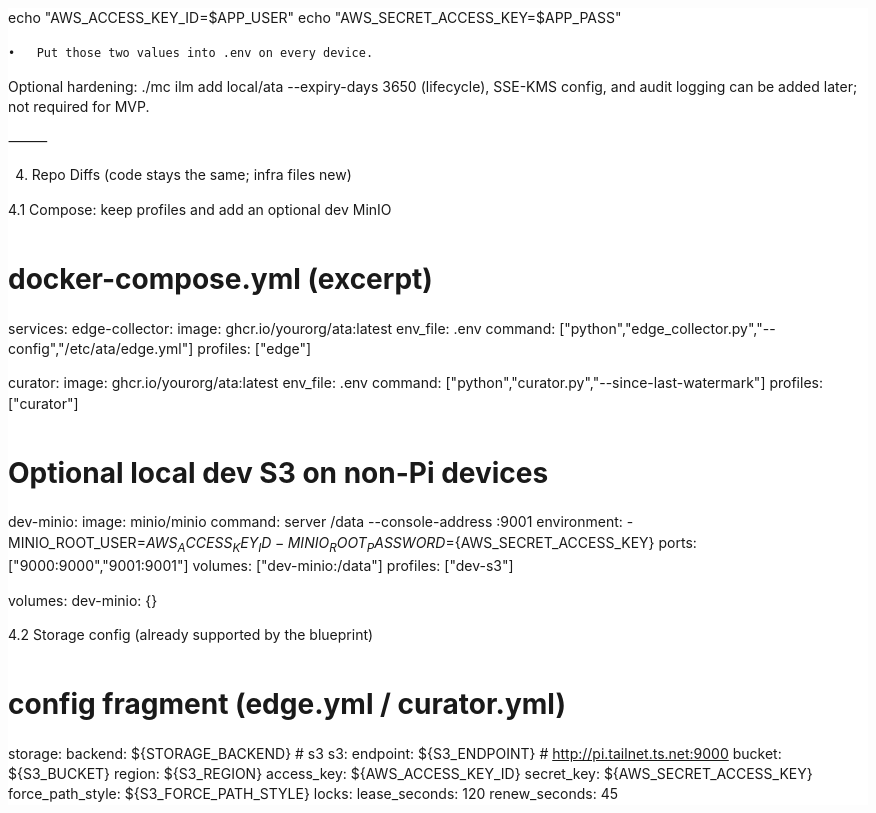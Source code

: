echo "AWS_ACCESS_KEY_ID=$APP_USER"
echo "AWS_SECRET_ACCESS_KEY=$APP_PASS"

	•	Put those two values into .env on every device.

Optional hardening: ./mc ilm add local/ata --expiry-days 3650 (lifecycle), SSE-KMS config, and audit logging can be added later; not required for MVP.

⸻

4) Repo Diffs (code stays the same; infra files new)

4.1 Compose: keep profiles and add an optional dev MinIO

# docker-compose.yml (excerpt)
services:
  edge-collector:
    image: ghcr.io/yourorg/ata:latest
    env_file: .env
    command: ["python","edge_collector.py","--config","/etc/ata/edge.yml"]
    profiles: ["edge"]

  curator:
    image: ghcr.io/yourorg/ata:latest
    env_file: .env
    command: ["python","curator.py","--since-last-watermark"]
    profiles: ["curator"]

  # Optional local dev S3 on non-Pi devices
  dev-minio:
    image: minio/minio
    command: server /data --console-address :9001
    environment:
      - MINIO_ROOT_USER=${AWS_ACCESS_KEY_ID}
      - MINIO_ROOT_PASSWORD=${AWS_SECRET_ACCESS_KEY}
    ports: ["9000:9000","9001:9001"]
    volumes: ["dev-minio:/data"]
    profiles: ["dev-s3"]

volumes:
  dev-minio: {}

4.2 Storage config (already supported by the blueprint)

# config fragment (edge.yml / curator.yml)
storage:
  backend: ${STORAGE_BACKEND}          # s3
  s3:
    endpoint: ${S3_ENDPOINT}           # http://pi.tailnet.ts.net:9000
    bucket: ${S3_BUCKET}
    region: ${S3_REGION}
    access_key: ${AWS_ACCESS_KEY_ID}
    secret_key: ${AWS_SECRET_ACCESS_KEY}
    force_path_style: ${S3_FORCE_PATH_STYLE}
locks:
  lease_seconds: 120
  renew_seconds: 45
